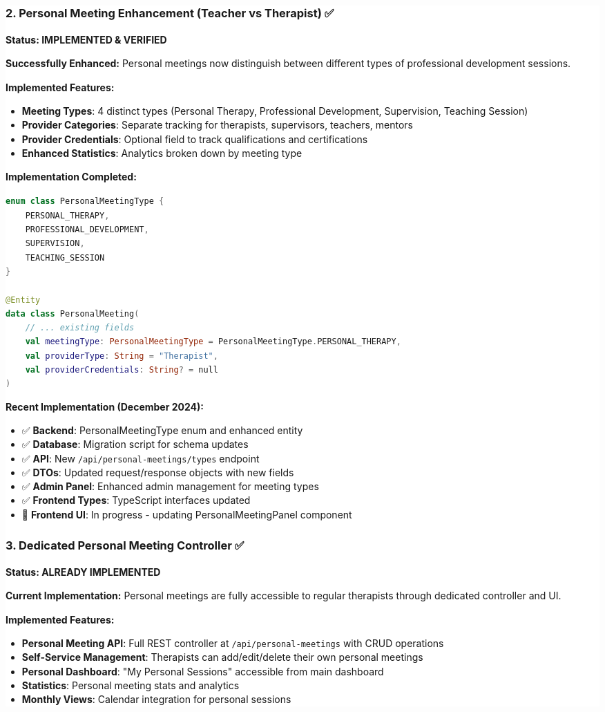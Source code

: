 ### 2. Personal Meeting Enhancement (Teacher vs Therapist) ✅
**Status: IMPLEMENTED & VERIFIED**

**Successfully Enhanced:** Personal meetings now distinguish between different types of professional development sessions.

**Implemented Features:**
- **Meeting Types**: 4 distinct types (Personal Therapy, Professional Development, Supervision, Teaching Session)
- **Provider Categories**: Separate tracking for therapists, supervisors, teachers, mentors
- **Provider Credentials**: Optional field to track qualifications and certifications
- **Enhanced Statistics**: Analytics broken down by meeting type

**Implementation Completed:**
```kotlin
enum class PersonalMeetingType {
    PERSONAL_THERAPY,
    PROFESSIONAL_DEVELOPMENT,
    SUPERVISION,
    TEACHING_SESSION
}

@Entity
data class PersonalMeeting(
    // ... existing fields
    val meetingType: PersonalMeetingType = PersonalMeetingType.PERSONAL_THERAPY,
    val providerType: String = "Therapist",
    val providerCredentials: String? = null
)
```

**Recent Implementation (December 2024):**
- ✅ **Backend**: PersonalMeetingType enum and enhanced entity
- ✅ **Database**: Migration script for schema updates  
- ✅ **API**: New `/api/personal-meetings/types` endpoint
- ✅ **DTOs**: Updated request/response objects with new fields
- ✅ **Admin Panel**: Enhanced admin management for meeting types
- ✅ **Frontend Types**: TypeScript interfaces updated
- 🔄 **Frontend UI**: In progress - updating PersonalMeetingPanel component

### 3. Dedicated Personal Meeting Controller ✅
**Status: ALREADY IMPLEMENTED**

**Current Implementation:** Personal meetings are fully accessible to regular therapists through dedicated controller and UI.

**Implemented Features:**
- **Personal Meeting API**: Full REST controller at `/api/personal-meetings` with CRUD operations
- **Self-Service Management**: Therapists can add/edit/delete their own personal meetings
- **Personal Dashboard**: "My Personal Sessions" accessible from main dashboard
- **Statistics**: Personal meeting stats and analytics
- **Monthly Views**: Calendar integration for personal sessions
